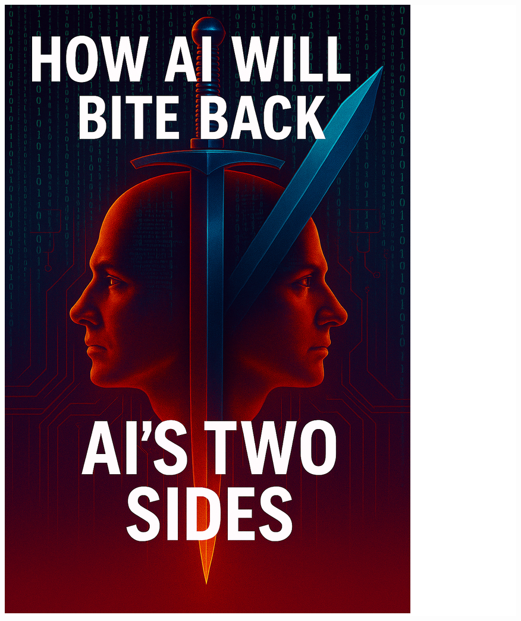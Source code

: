 ![IA Deux Faces](images-art-How%20AI%20Will%20Bite%20Back-Book/image-how%20ai%20will%20bite%20back-ai%20two%20sides-1.png)

